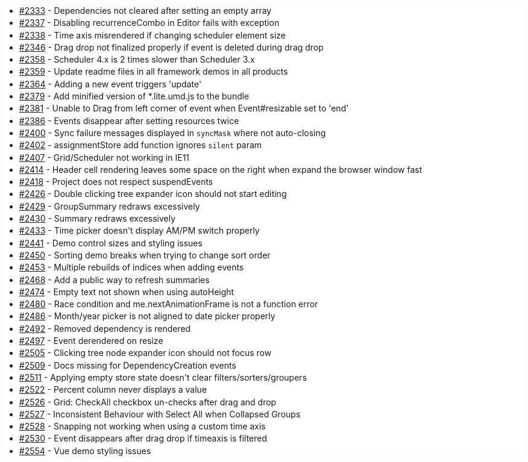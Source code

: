 * [#2333](https://github.com/bryntum/support/issues/2333) - Dependencies not cleared after setting an empty array
* [#2337](https://github.com/bryntum/support/issues/2337) - Disabling recurrenceCombo in Editor fails with exception
* [#2338](https://github.com/bryntum/support/issues/2338) - Time axis misrendered if changing scheduler element size
* [#2346](https://github.com/bryntum/support/issues/2346) - Drag drop not finalized properly if event is deleted during drag drop
* [#2358](https://github.com/bryntum/support/issues/2358) - Scheduler 4.x is 2 times slower than Scheduler 3.x
* [#2359](https://github.com/bryntum/support/issues/2359) - Update readme files in all framework demos in all products
* [#2364](https://github.com/bryntum/support/issues/2364) - Adding a new event triggers 'update'
* [#2379](https://github.com/bryntum/support/issues/2379) - Add minified version of *.lite.umd.js to the bundle
* [#2381](https://github.com/bryntum/support/issues/2381) - Unable to Drag from left corner of event when Event#resizable set to 'end'
* [#2386](https://github.com/bryntum/support/issues/2386) - Events disappear after setting resources twice
* [#2400](https://github.com/bryntum/support/issues/2400) - Sync failure messages displayed in `syncMask` where not auto-closing
* [#2402](https://github.com/bryntum/support/issues/2402) - assignmentStore add function ignores `silent` param
* [#2407](https://github.com/bryntum/support/issues/2407) - Grid/Scheduler not working in IE11
* [#2414](https://github.com/bryntum/support/issues/2414) - Header cell rendering leaves some space on the right when expand the browser window fast
* [#2418](https://github.com/bryntum/support/issues/2418) - Project does not respect suspendEvents
* [#2426](https://github.com/bryntum/support/issues/2426) - Double clicking tree expander icon should not start editing
* [#2429](https://github.com/bryntum/support/issues/2429) - GroupSummary redraws excessively
* [#2430](https://github.com/bryntum/support/issues/2430) - Summary redraws excessively
* [#2433](https://github.com/bryntum/support/issues/2433) - Time picker doesn't display AM/PM switch properly
* [#2441](https://github.com/bryntum/support/issues/2441) - Demo control sizes and styling issues
* [#2450](https://github.com/bryntum/support/issues/2450) - Sorting demo breaks when trying to change sort order
* [#2453](https://github.com/bryntum/support/issues/2453) - Multiple rebuilds of indices when adding events
* [#2468](https://github.com/bryntum/support/issues/2468) - Add a public way to refresh summaries
* [#2474](https://github.com/bryntum/support/issues/2474) - Empty text not shown when using autoHeight
* [#2480](https://github.com/bryntum/support/issues/2480) - Race condition and me.nextAnimationFrame is not a function error
* [#2486](https://github.com/bryntum/support/issues/2486) - Month/year picker is not aligned to date picker properly
* [#2492](https://github.com/bryntum/support/issues/2492) - Removed dependency is rendered
* [#2497](https://github.com/bryntum/support/issues/2497) - Event derendered on resize
* [#2505](https://github.com/bryntum/support/issues/2505) - Clicking tree node expander icon should not focus row
* [#2509](https://github.com/bryntum/support/issues/2509) - Docs missing for DependencyCreation events
* [#2511](https://github.com/bryntum/support/issues/2511) - Applying empty store state doesn't clear filters/sorters/groupers
* [#2522](https://github.com/bryntum/support/issues/2522) - Percent column never displays a value
* [#2526](https://github.com/bryntum/support/issues/2526) - Grid: CheckAll checkbox un-checks after drag and drop
* [#2527](https://github.com/bryntum/support/issues/2527) - Inconsistent Behaviour with Select All when Collapsed Groups
* [#2528](https://github.com/bryntum/support/issues/2528) - Snapping not working when using a custom time axis
* [#2530](https://github.com/bryntum/support/issues/2530) - Event disappears after drag drop if timeaxis is filtered
* [#2554](https://github.com/bryntum/support/issues/2554) - Vue demo styling issues